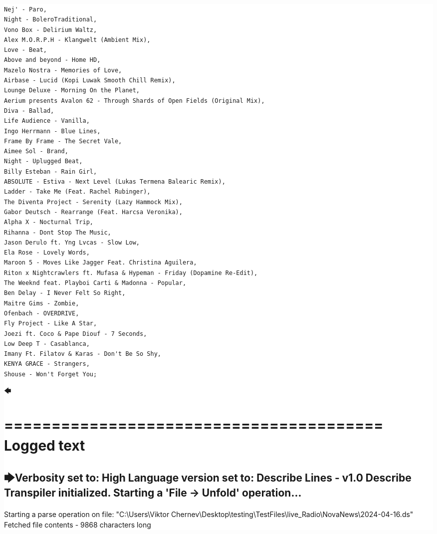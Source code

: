 	Nej' - Paro,
	Night - BoleroTraditional,
	Vono Box - Delirium Waltz,
	Alex M.O.R.P.H - Klangwelt (Ambient Mix),
	Love - Beat,
	Above and beyond - Home HD,
	Mazelo Nostra - Memories of Love,
	Airbase - Lucid (Kopi Luwak Smooth Chill Remix),
	Lounge Deluxe - Morning On the Planet,
	Aerium presents Avalon 62 - Through Shards of Open Fields (Original Mix),
	Diva - Ballad,
	Life Audience - Vanilla,
	Ingo Herrmann - Blue Lines,
	Frame By Frame - The Secret Vale,
	Aimee Sol - Brand,
	Night - Uplugged Beat,
	Billy Esteban - Rain Girl,
	ABSOLUTE - Estiva - Next Level (Lukas Termena Balearic Remix),
	Ladder - Take Me (Feat. Rachel Rubinger),
	The Diventa Project - Serenity (Lazy Hammock Mix),
	Gabor Deutsch - Rearrange (Feat. Harcsa Veronika),
	Alpha X - Nocturnal Trip,
	Rihanna - Dont Stop The Music,
	Jason Derulo ft. Yng Lvcas - Slow Low,
	Ela Rose - Lovely Words,
	Maroon 5 - Moves Like Jagger Feat. Christina Aguilera,
	Riton x Nightcrawlers ft. Mufasa & Hypeman - Friday (Dopamine Re-Edit),
	The Weeknd feat. Playboi Carti & Madonna - Popular,
	Ben Delay - I Never Felt So Right,
	Maitre Gims - Zombie,
	Ofenbach - OVERDRIVE,
	Fly Project - Like A Star,
	Joezi ft. Coco & Pape Diouf - 7 Seconds,
	Low Deep T - Casablanca,
	Imany Ft. Filatov & Karas - Don't Be So Shy,
	KENYA GRACE - Strangers,
	Shouse - Won't Forget You;
🡄

========================================
Logged text
========================================

🡆Verbosity set to: High
Language version set to: Describe Lines - v1.0
Describe Transpiler initialized.
Starting a 'File -> Unfold' operation...
------------------------
Starting a parse operation on file: "C:\Users\Viktor Chernev\Desktop\testing\TestFiles\live_Radio\NovaNews\2024-04-16.ds"
Fetched file contents - 9868 characters long
